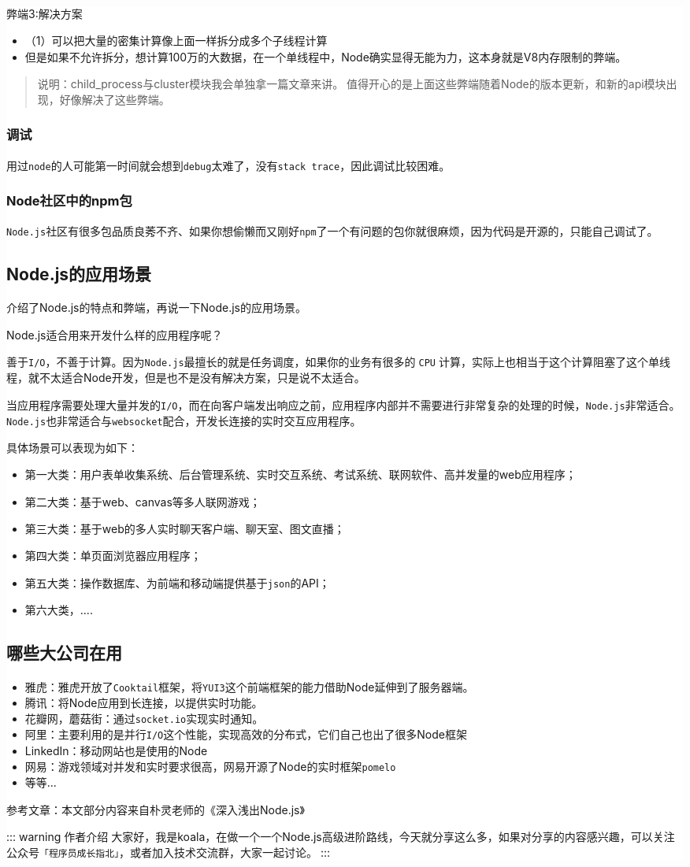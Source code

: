 弊端3:解决方案
- （1）可以把大量的密集计算像上面一样拆分成多个子线程计算
- 但是如果不允许拆分，想计算100万的大数据，在一个单线程中，Node确实显得无能为力，这本身就是V8内存限制的弊端。

> 说明：child_process与cluster模块我会单独拿一篇文章来讲。
值得开心的是上面这些弊端随着Node的版本更新，和新的api模块出现，好像解决了这些弊端。
### 调试

用过`node`的人可能第一时间就会想到`debug`太难了，没有`stack trace`，因此调试比较困难。
### Node社区中的npm包

`Node.js`社区有很多包品质良莠不齐、如果你想偷懒而又刚好`npm`了一个有问题的包你就很麻烦，因为代码是开源的，只能自己调试了。

## Node.js的应用场景
介绍了Node.js的特点和弊端，再说一下Node.js的应用场景。

Node.js适合用来开发什么样的应用程序呢？

善于`I/O`，不善于计算。因为`Node.js`最擅长的就是任务调度，如果你的业务有很多的 `CPU` 计算，实际上也相当于这个计算阻塞了这个单线程，就不太适合Node开发，但是也不是没有解决方案，只是说不太适合。


当应用程序需要处理大量并发的`I/O`，而在向客户端发出响应之前，应用程序内部并不需要进行非常复杂的处理的时候，`Node.js`非常适合。`Node.js`也非常适合与`websocket`配合，开发长连接的实时交互应用程序。

具体场景可以表现为如下：

- 第一大类：用户表单收集系统、后台管理系统、实时交互系统、考试系统、联网软件、高并发量的web应用程序；

- 第二大类：基于web、canvas等多人联网游戏；

- 第三大类：基于web的多人实时聊天客户端、聊天室、图文直播；

- 第四大类：单页面浏览器应用程序；

- 第五大类：操作数据库、为前端和移动端提供基于`json`的API；

- 第六大类，....



## 哪些大公司在用
- 雅虎：雅虎开放了`Cooktail`框架，将`YUI3`这个前端框架的能力借助Node延伸到了服务器端。
- 腾讯：将Node应用到长连接，以提供实时功能。
- 花瓣网，蘑菇街：通过`socket.io`实现实时通知。
- 阿里：主要利用的是并行`I/O`这个性能，实现高效的分布式，它们自己也出了很多Node框架
- LinkedIn：移动网站也是使用的Node
- 网易：游戏领域对并发和实时要求很高，网易开源了Node的实时框架`pomelo`
- 等等...


参考文章：本文部分内容来自朴灵老师的《深入浅出Node.js》

::: warning 作者介绍
大家好，我是koala，在做一个一个Node.js高级进阶路线，今天就分享这么多，如果对分享的内容感兴趣，可以关注公众号`「程序员成长指北」`，或者加入技术交流群，大家一起讨论。
:::
